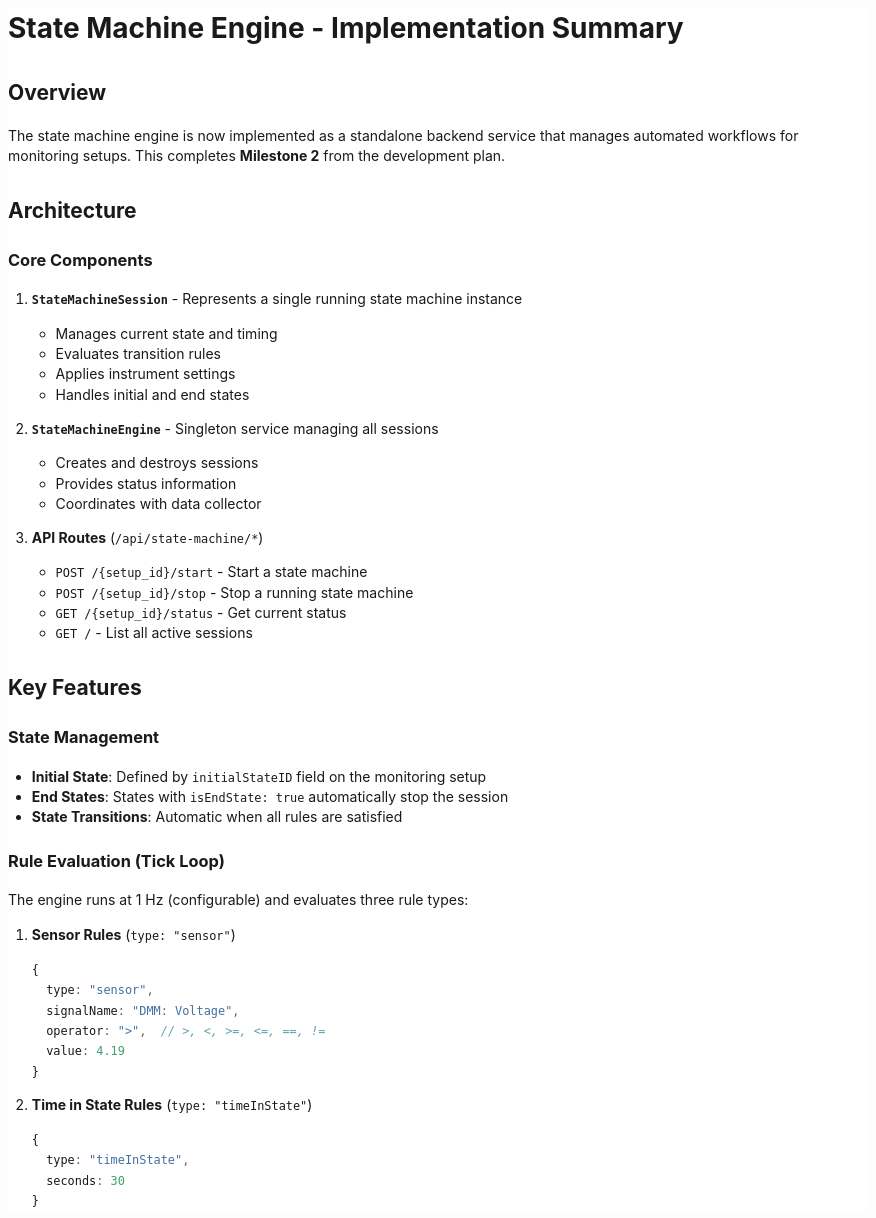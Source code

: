 # State Machine Engine - Implementation Summary

## Overview

The state machine engine is now implemented as a standalone backend service that manages automated workflows for monitoring setups. This completes **Milestone 2** from the development plan.

## Architecture

### Core Components

1. **`StateMachineSession`** - Represents a single running state machine instance
   - Manages current state and timing
   - Evaluates transition rules
   - Applies instrument settings
   - Handles initial and end states

2. **`StateMachineEngine`** - Singleton service managing all sessions
   - Creates and destroys sessions
   - Provides status information
   - Coordinates with data collector

3. **API Routes** (`/api/state-machine/*`)
   - `POST /{setup_id}/start` - Start a state machine
   - `POST /{setup_id}/stop` - Stop a running state machine
   - `GET /{setup_id}/status` - Get current status
   - `GET /` - List all active sessions

## Key Features

### State Management

- **Initial State**: Defined by `initialStateID` field on the monitoring setup
- **End States**: States with `isEndState: true` automatically stop the session
- **State Transitions**: Automatic when all rules are satisfied

### Rule Evaluation (Tick Loop)

The engine runs at 1 Hz (configurable) and evaluates three rule types:

1. **Sensor Rules** (`type: "sensor"`)
   ```typescript
   {
     type: "sensor",
     signalName: "DMM: Voltage",
     operator: ">",  // >, <, >=, <=, ==, !=
     value: 4.19
   }
   ```

2. **Time in State Rules** (`type: "timeInState"`)
   ```typescript
   {
     type: "timeInState",
     seconds: 30
   }
   ```
